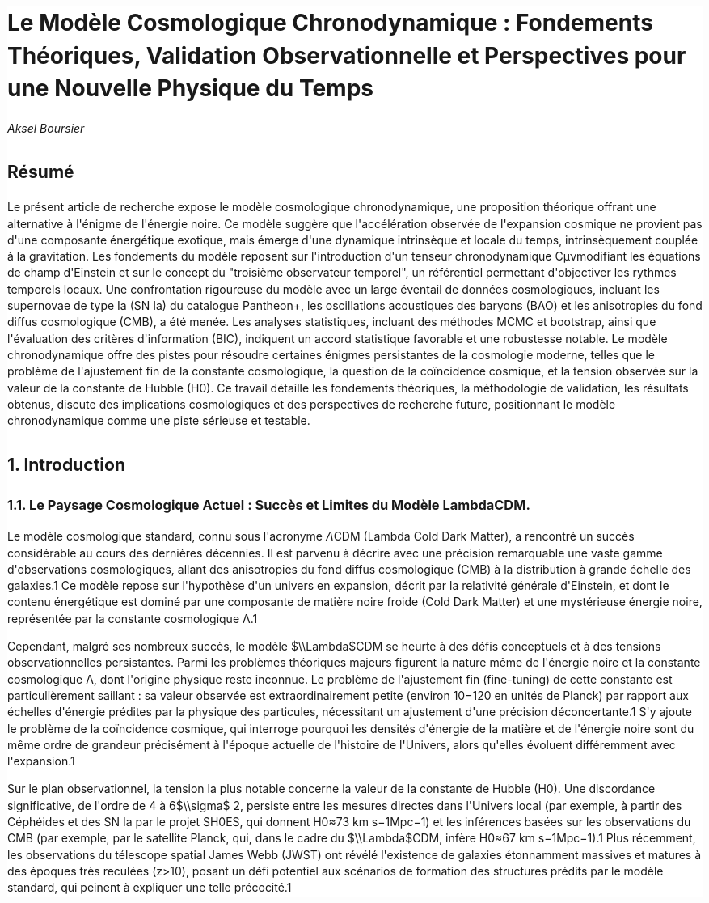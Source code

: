 # **Le Modèle Cosmologique Chronodynamique : Fondements Théoriques, Validation Observationnelle et Perspectives pour une Nouvelle Physique du Temps**
*Aksel Boursier*

## **Résumé**

Le présent article de recherche expose le modèle cosmologique chronodynamique, une proposition théorique offrant une alternative à l'énigme de l'énergie noire. Ce modèle suggère que l'accélération observée de l'expansion cosmique ne provient pas d'une composante énergétique exotique, mais émerge d'une dynamique intrinsèque et locale du temps, intrinsèquement couplée à la gravitation. Les fondements du modèle reposent sur l'introduction d'un tenseur chronodynamique Cμν​ modifiant les équations de champ d'Einstein et sur le concept du "troisième observateur temporel", un référentiel permettant d'objectiver les rythmes temporels locaux. Une confrontation rigoureuse du modèle avec un large éventail de données cosmologiques, incluant les supernovae de type Ia (SN Ia) du catalogue Pantheon+, les oscillations acoustiques des baryons (BAO) et les anisotropies du fond diffus cosmologique (CMB), a été menée. Les analyses statistiques, incluant des méthodes MCMC et bootstrap, ainsi que l'évaluation des critères d'information (BIC), indiquent un accord statistique favorable et une robustesse notable. Le modèle chronodynamique offre des pistes pour résoudre certaines énigmes persistantes de la cosmologie moderne, telles que le problème de l'ajustement fin de la constante cosmologique, la question de la coïncidence cosmique, et la tension observée sur la valeur de la constante de Hubble (H0​). Ce travail détaille les fondements théoriques, la méthodologie de validation, les résultats obtenus, discute des implications cosmologiques et des perspectives de recherche future, positionnant le modèle chronodynamique comme une piste sérieuse et testable.

## **1\. Introduction**

### **1.1. Le Paysage Cosmologique Actuel : Succès et Limites du Modèle LambdaCDM.**

Le modèle cosmologique standard, connu sous l'acronyme $\Lambda$CDM (Lambda Cold Dark Matter), a rencontré un succès considérable au cours des dernières décennies. Il est parvenu à décrire avec une précision remarquable une vaste gamme d'observations cosmologiques, allant des anisotropies du fond diffus cosmologique (CMB) à la distribution à grande échelle des galaxies.1 Ce modèle repose sur l'hypothèse d'un univers en expansion, décrit par la relativité générale d'Einstein, et dont le contenu énergétique est dominé par une composante de matière noire froide (Cold Dark Matter) et une mystérieuse énergie noire, représentée par la constante cosmologique Λ.1

Cependant, malgré ses nombreux succès, le modèle $\\Lambda$CDM se heurte à des défis conceptuels et à des tensions observationnelles persistantes. Parmi les problèmes théoriques majeurs figurent la nature même de l'énergie noire et la constante cosmologique Λ, dont l'origine physique reste inconnue. Le problème de l'ajustement fin (fine-tuning) de cette constante est particulièrement saillant : sa valeur observée est extraordinairement petite (environ 10−120 en unités de Planck) par rapport aux échelles d'énergie prédites par la physique des particules, nécessitant un ajustement d'une précision déconcertante.1 S'y ajoute le problème de la coïncidence cosmique, qui interroge pourquoi les densités d'énergie de la matière et de l'énergie noire sont du même ordre de grandeur précisément à l'époque actuelle de l'histoire de l'Univers, alors qu'elles évoluent différemment avec l'expansion.1

Sur le plan observationnel, la tension la plus notable concerne la valeur de la constante de Hubble (H0​). Une discordance significative, de l'ordre de 4 à 6$\\sigma$ 2, persiste entre les mesures directes dans l'Univers local (par exemple, à partir des Céphéides et des SN Ia par le projet SH0ES, qui donnent H0​≈73 km s−1Mpc−1) et les inférences basées sur les observations du CMB (par exemple, par le satellite Planck, qui, dans le cadre du $\\Lambda$CDM, infère H0​≈67 km s−1Mpc−1).1 Plus récemment, les observations du télescope spatial James Webb (JWST) ont révélé l'existence de galaxies étonnamment massives et matures à des époques très reculées (z\>10), posant un défi potentiel aux scénarios de formation des structures prédits par le modèle standard, qui peinent à expliquer une telle précocité.1
